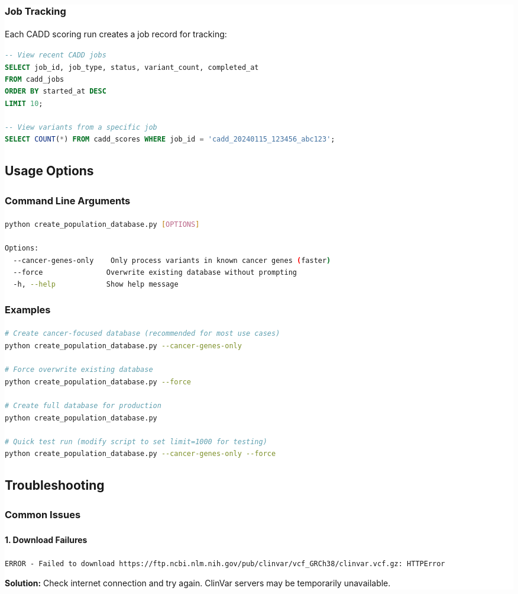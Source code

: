 ### Job Tracking

Each CADD scoring run creates a job record for tracking:

```sql
-- View recent CADD jobs
SELECT job_id, job_type, status, variant_count, completed_at
FROM cadd_jobs
ORDER BY started_at DESC
LIMIT 10;

-- View variants from a specific job
SELECT COUNT(*) FROM cadd_scores WHERE job_id = 'cadd_20240115_123456_abc123';
```

## Usage Options

### Command Line Arguments

```bash
python create_population_database.py [OPTIONS]

Options:
  --cancer-genes-only    Only process variants in known cancer genes (faster)
  --force               Overwrite existing database without prompting
  -h, --help            Show help message
```

### Examples

```bash
# Create cancer-focused database (recommended for most use cases)
python create_population_database.py --cancer-genes-only

# Force overwrite existing database
python create_population_database.py --force

# Create full database for production
python create_population_database.py

# Quick test run (modify script to set limit=1000 for testing)
python create_population_database.py --cancer-genes-only --force
```

## Troubleshooting

### Common Issues

#### 1. Download Failures
```
ERROR - Failed to download https://ftp.ncbi.nlm.nih.gov/pub/clinvar/vcf_GRCh38/clinvar.vcf.gz: HTTPError
```
**Solution:** Check internet connection and try again. ClinVar servers may be temporarily unavailable.
